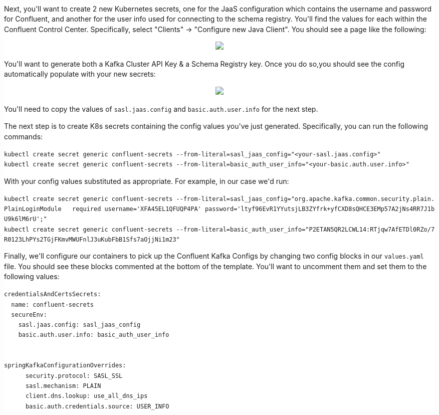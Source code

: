 Next, you'll want to create 2 new Kubernetes secrets, one for the JaaS configuration which contains the username and password for Confluent,
and another for the user info used for connecting to the schema registry. You'll find the values for each within the Confluent Control Center. Specifically,
select "Clients" -> "Configure new Java Client". You should see a page like the following:

<p align="center">
  <img width="70%"  src="https://raw.githubusercontent.com/datahub-project/static-assets/main/imgs/confluent-cloud-config.png"/>
</p>

You'll want to generate both a Kafka Cluster API Key & a Schema Registry key. Once you do so,you should see the config
automatically populate with your new secrets:

<p align="center">
  <img width="70%"  src="https://raw.githubusercontent.com/datahub-project/static-assets/main/imgs/confluent-cloud-config-2.png"/>
</p>

You'll need to copy the values of `sasl.jaas.config` and `basic.auth.user.info`
for the next step.

The next step is to create K8s secrets containing the config values you've just generated. Specifically, you can run the following commands:

```shell
kubectl create secret generic confluent-secrets --from-literal=sasl_jaas_config="<your-sasl.jaas.config>"
kubectl create secret generic confluent-secrets --from-literal=basic_auth_user_info="<your-basic.auth.user.info>"
```

With your config values substituted as appropriate. For example, in our case we'd run:

```shell
kubectl create secret generic confluent-secrets --from-literal=sasl_jaas_config="org.apache.kafka.common.security.plain.PlainLoginModule   required username='XFA45EL1QFUQP4PA' password='ltyf96EvR1YYutsjLB3ZYfrk+yfCXD8sQHCE3EMp57A2jNs4RR7J1bU9k6lM6rU';"
kubectl create secret generic confluent-secrets --from-literal=basic_auth_user_info="P2ETAN5QR2LCWL14:RTjqw7AfETDl0RZo/7R0123LhPYs2TGjFKmvMWUFnlJ3uKubFbB1Sfs7aOjjNi1m23"
```

Finally, we'll configure our containers to pick up the Confluent Kafka Configs by changing two config blocks in our `values.yaml` file. You
should see these blocks commented at the bottom of the template. You'll want to uncomment them and set them to the following values:

```
credentialsAndCertsSecrets:
  name: confluent-secrets
  secureEnv:
    sasl.jaas.config: sasl_jaas_config
    basic.auth.user.info: basic_auth_user_info


springKafkaConfigurationOverrides:
      security.protocol: SASL_SSL
      sasl.mechanism: PLAIN
      client.dns.lookup: use_all_dns_ips
      basic.auth.credentials.source: USER_INFO
```
